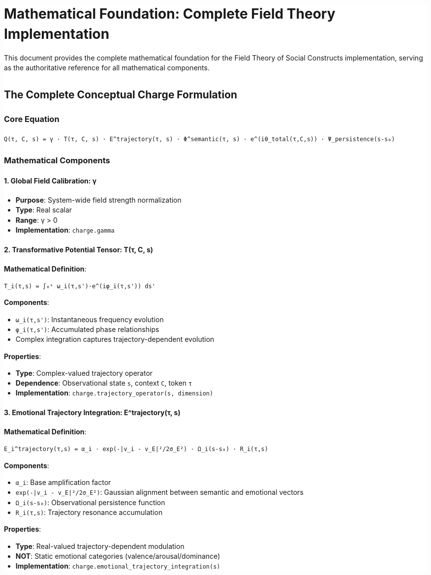 # Mathematical Foundation: Complete Field Theory Implementation

This document provides the complete mathematical foundation for the Field Theory of Social Constructs implementation, serving as the authoritative reference for all mathematical components.

## The Complete Conceptual Charge Formulation

### Core Equation
```
Q(τ, C, s) = γ · T(τ, C, s) · E^trajectory(τ, s) · Φ^semantic(τ, s) · e^(iθ_total(τ,C,s)) · Ψ_persistence(s-s₀)
```

### Mathematical Components

#### 1. Global Field Calibration: γ
- **Purpose**: System-wide field strength normalization
- **Type**: Real scalar
- **Range**: γ > 0
- **Implementation**: `charge.gamma`

#### 2. Transformative Potential Tensor: T(τ, C, s)
**Mathematical Definition**:
```
T_i(τ,s) = ∫₀ˢ ω_i(τ,s')·e^(iφ_i(τ,s')) ds'
```

**Components**:
- `ω_i(τ,s')`: Instantaneous frequency evolution
- `φ_i(τ,s')`: Accumulated phase relationships
- Complex integration captures trajectory-dependent evolution

**Properties**:
- **Type**: Complex-valued trajectory operator
- **Dependence**: Observational state `s`, context `C`, token `τ`
- **Implementation**: `charge.trajectory_operator(s, dimension)`

#### 3. Emotional Trajectory Integration: E^trajectory(τ, s)
**Mathematical Definition**:
```
E_i^trajectory(τ,s) = α_i · exp(-|v_i - v_E|²/2σ_E²) · Ω_i(s-s₀) · R_i(τ,s)
```

**Components**:
- `α_i`: Base amplification factor
- `exp(-|v_i - v_E|²/2σ_E²)`: Gaussian alignment between semantic and emotional vectors
- `Ω_i(s-s₀)`: Observational persistence function
- `R_i(τ,s)`: Trajectory resonance accumulation

**Properties**:
- **Type**: Real-valued trajectory-dependent modulation
- **NOT**: Static emotional categories (valence/arousal/dominance)
- **Implementation**: `charge.emotional_trajectory_integration(s)`
